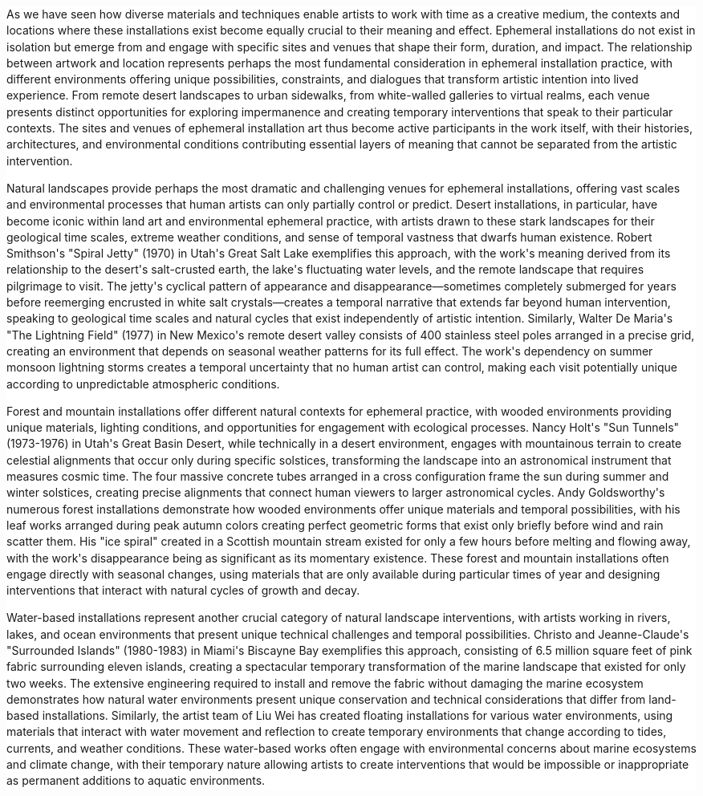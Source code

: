 As we have seen how diverse materials and techniques enable artists to work with time as a creative medium, the contexts and locations where these installations exist become equally crucial to their meaning and effect. Ephemeral installations do not exist in isolation but emerge from and engage with specific sites and venues that shape their form, duration, and impact. The relationship between artwork and location represents perhaps the most fundamental consideration in ephemeral installation practice, with different environments offering unique possibilities, constraints, and dialogues that transform artistic intention into lived experience. From remote desert landscapes to urban sidewalks, from white-walled galleries to virtual realms, each venue presents distinct opportunities for exploring impermanence and creating temporary interventions that speak to their particular contexts. The sites and venues of ephemeral installation art thus become active participants in the work itself, with their histories, architectures, and environmental conditions contributing essential layers of meaning that cannot be separated from the artistic intervention.

Natural landscapes provide perhaps the most dramatic and challenging venues for ephemeral installations, offering vast scales and environmental processes that human artists can only partially control or predict. Desert installations, in particular, have become iconic within land art and environmental ephemeral practice, with artists drawn to these stark landscapes for their geological time scales, extreme weather conditions, and sense of temporal vastness that dwarfs human existence. Robert Smithson's "Spiral Jetty" (1970) in Utah's Great Salt Lake exemplifies this approach, with the work's meaning derived from its relationship to the desert's salt-crusted earth, the lake's fluctuating water levels, and the remote landscape that requires pilgrimage to visit. The jetty's cyclical pattern of appearance and disappearance—sometimes completely submerged for years before reemerging encrusted in white salt crystals—creates a temporal narrative that extends far beyond human intervention, speaking to geological time scales and natural cycles that exist independently of artistic intention. Similarly, Walter De Maria's "The Lightning Field" (1977) in New Mexico's remote desert valley consists of 400 stainless steel poles arranged in a precise grid, creating an environment that depends on seasonal weather patterns for its full effect. The work's dependency on summer monsoon lightning storms creates a temporal uncertainty that no human artist can control, making each visit potentially unique according to unpredictable atmospheric conditions.

Forest and mountain installations offer different natural contexts for ephemeral practice, with wooded environments providing unique materials, lighting conditions, and opportunities for engagement with ecological processes. Nancy Holt's "Sun Tunnels" (1973-1976) in Utah's Great Basin Desert, while technically in a desert environment, engages with mountainous terrain to create celestial alignments that occur only during specific solstices, transforming the landscape into an astronomical instrument that measures cosmic time. The four massive concrete tubes arranged in a cross configuration frame the sun during summer and winter solstices, creating precise alignments that connect human viewers to larger astronomical cycles. Andy Goldsworthy's numerous forest installations demonstrate how wooded environments offer unique materials and temporal possibilities, with his leaf works arranged during peak autumn colors creating perfect geometric forms that exist only briefly before wind and rain scatter them. His "ice spiral" created in a Scottish mountain stream existed for only a few hours before melting and flowing away, with the work's disappearance being as significant as its momentary existence. These forest and mountain installations often engage directly with seasonal changes, using materials that are only available during particular times of year and designing interventions that interact with natural cycles of growth and decay.

Water-based installations represent another crucial category of natural landscape interventions, with artists working in rivers, lakes, and ocean environments that present unique technical challenges and temporal possibilities. Christo and Jeanne-Claude's "Surrounded Islands" (1980-1983) in Miami's Biscayne Bay exemplifies this approach, consisting of 6.5 million square feet of pink fabric surrounding eleven islands, creating a spectacular temporary transformation of the marine landscape that existed for only two weeks. The extensive engineering required to install and remove the fabric without damaging the marine ecosystem demonstrates how natural water environments present unique conservation and technical considerations that differ from land-based installations. Similarly, the artist team of Liu Wei has created floating installations for various water environments, using materials that interact with water movement and reflection to create temporary environments that change according to tides, currents, and weather conditions. These water-based works often engage with environmental concerns about marine ecosystems and climate change, with their temporary nature allowing artists to create interventions that would be impossible or inappropriate as permanent additions to aquatic environments.
